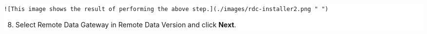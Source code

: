     ![This image shows the result of performing the above step.](./images/rdc-installer2.png " ")

8. Select Remote Data Gateway in Remote Data Version and click **Next**.
